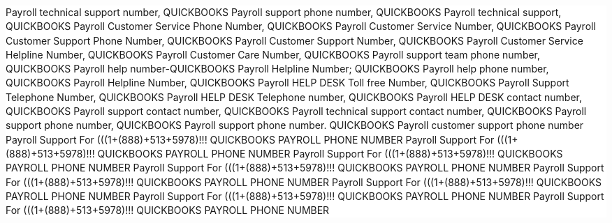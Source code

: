 Payroll technical support number, QUICKBOOKS Payroll support phone number, QUICKBOOKS Payroll technical support, QUICKBOOKS Payroll Customer Service Phone Number, QUICKBOOKS Payroll Customer Service Number, QUICKBOOKS Payroll Customer Support Phone Number, QUICKBOOKS Payroll Customer Support Number, QUICKBOOKS Payroll Customer Service Helpline Number, QUICKBOOKS Payroll Customer Care Number, QUICKBOOKS Payroll support team phone number, QUICKBOOKS Payroll help number-QUICKBOOKS Payroll Helpline Number; QUICKBOOKS Payroll help phone number, QUICKBOOKS Payroll Helpline Number, QUICKBOOKS Payroll HELP DESK Toll free Number, QUICKBOOKS Payroll Support Telephone Number, QUICKBOOKS Payroll HELP DESK Telephone number, QUICKBOOKS Payroll HELP DESK contact number, QUICKBOOKS Payroll support contact number, QUICKBOOKS Payroll technical support contact number, QUICKBOOKS Payroll support phone number, QUICKBOOKS Payroll support phone number. QUICKBOOKS Payroll customer support phone number
Payroll Support For (((1+(888)+513+5978)!!! QUICKBOOKS PAYROLL PHONE NUMBER
Payroll Support For (((1+(888)+513+5978)!!! QUICKBOOKS PAYROLL PHONE NUMBER
Payroll Support For (((1+(888)+513+5978)!!! QUICKBOOKS PAYROLL PHONE NUMBER
Payroll Support For (((1+(888)+513+5978)!!! QUICKBOOKS PAYROLL PHONE NUMBER
Payroll Support For (((1+(888)+513+5978)!!! QUICKBOOKS PAYROLL PHONE NUMBER
Payroll Support For (((1+(888)+513+5978)!!! QUICKBOOKS PAYROLL PHONE NUMBER
Payroll Support For (((1+(888)+513+5978)!!! QUICKBOOKS PAYROLL PHONE NUMBER
Payroll Support For (((1+(888)+513+5978)!!! QUICKBOOKS PAYROLL PHONE NUMBER